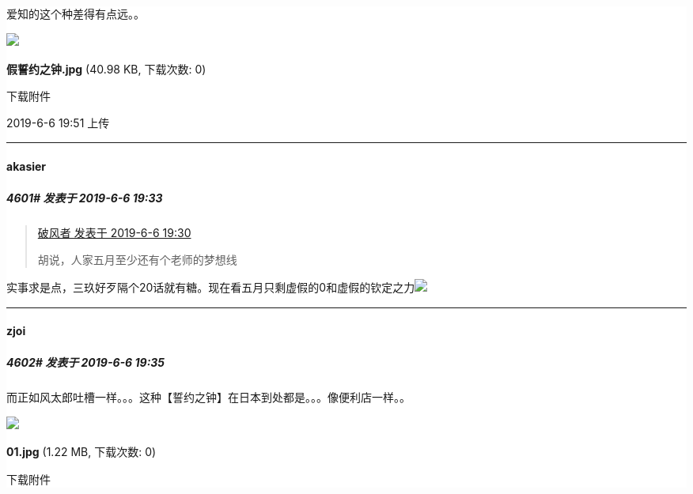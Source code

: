 








爱知的这个种差得有点远。。


<img src="https://img.saraba1st.com/forum/201906/06/195106v165v54f658pgwwg.jpg" referrerpolicy="no-referrer">


<strong>假誓约之钟.jpg</strong> (40.98 KB, 下载次数: 0)

下载附件

2019-6-6 19:51 上传













*****

####  akasier  
##### 4601#       发表于 2019-6-6 19:33



<blockquote><a href="httphttps://bbs.saraba1st.com/2b/forum.php?mod=redirect&amp;goto=findpost&amp;pid=44020749&amp;ptid=1831320" target="_blank">破风者 发表于 2019-6-6 19:30</a>

胡说，人家五月至少还有个老师的梦想线</blockquote>
实事求是点，三玖好歹隔个20话就有糖。现在看五月只剩虚假的0和虚假的钦定之力<img src="https://static.saraba1st.com/image/smiley/face2017/068.png" referrerpolicy="no-referrer">







*****

####  zjoi  
##### 4602#       发表于 2019-6-6 19:35




而正如风太郎吐槽一样。。。这种【誓约之钟】在日本到处都是。。。像便利店一样。。


<img src="https://img.saraba1st.com/forum/201906/06/193430f003qcaja8anmqa0.jpg" referrerpolicy="no-referrer">


<strong>01.jpg</strong> (1.22 MB, 下载次数: 0)

下载附件

